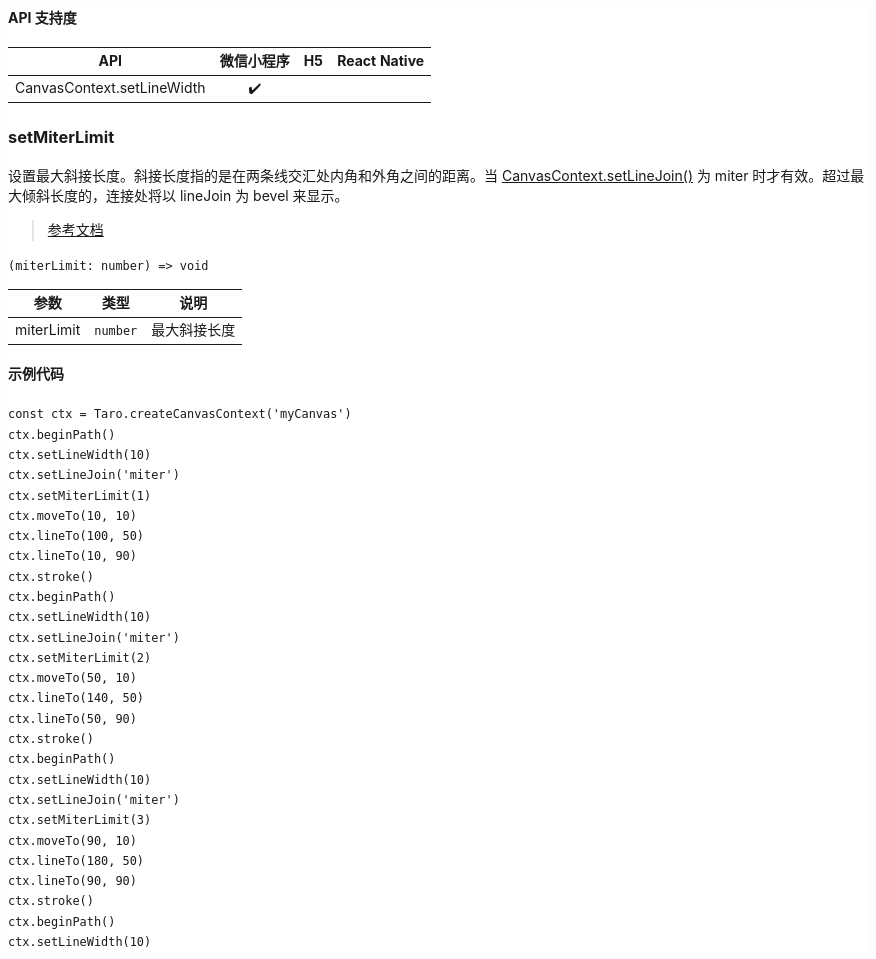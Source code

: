 #### API 支持度

|            API             | 微信小程序 | H5 | React Native |
|:--------------------------:|:-----:|:--:|:------------:|
| CanvasContext.setLineWidth |  ✔️   |    |              |

### setMiterLimit

设置最大斜接长度。斜接长度指的是在两条线交汇处内角和外角之间的距离。当 [CanvasContext.setLineJoin()](https://developers.weixin.qq.com/miniprogram/dev/api/canvas/CanvasContext.setLineJoin.html) 为 miter 时才有效。超过最大倾斜长度的，连接处将以 lineJoin 为 bevel 来显示。

> [参考文档](https://developers.weixin.qq.com/miniprogram/dev/api/canvas/CanvasContext.setMiterLimit.html)

```tsx
(miterLimit: number) => void
```

<table>
  <thead>
    <tr>
      <th>参数</th>
      <th>类型</th>
      <th>说明</th>
    </tr>
  </thead>
  <tbody>
    <tr>
      <td>miterLimit</td>
      <td><code>number</code></td>
      <td>最大斜接长度</td>
    </tr>
  </tbody>
</table>

#### 示例代码

```tsx
const ctx = Taro.createCanvasContext('myCanvas')
ctx.beginPath()
ctx.setLineWidth(10)
ctx.setLineJoin('miter')
ctx.setMiterLimit(1)
ctx.moveTo(10, 10)
ctx.lineTo(100, 50)
ctx.lineTo(10, 90)
ctx.stroke()
ctx.beginPath()
ctx.setLineWidth(10)
ctx.setLineJoin('miter')
ctx.setMiterLimit(2)
ctx.moveTo(50, 10)
ctx.lineTo(140, 50)
ctx.lineTo(50, 90)
ctx.stroke()
ctx.beginPath()
ctx.setLineWidth(10)
ctx.setLineJoin('miter')
ctx.setMiterLimit(3)
ctx.moveTo(90, 10)
ctx.lineTo(180, 50)
ctx.lineTo(90, 90)
ctx.stroke()
ctx.beginPath()
ctx.setLineWidth(10)
```